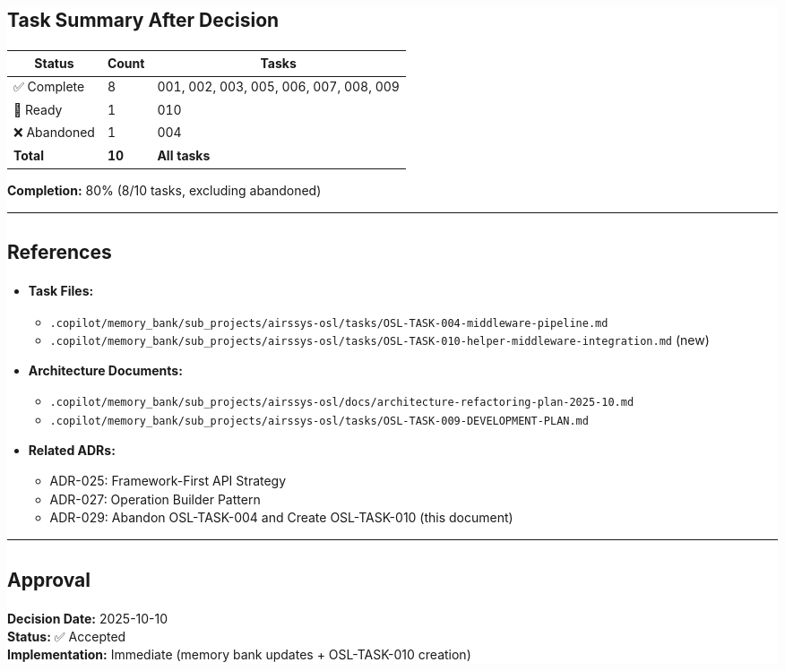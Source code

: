 
## Task Summary After Decision

| Status | Count | Tasks |
|--------|-------|-------|
| ✅ Complete | 8 | 001, 002, 003, 005, 006, 007, 008, 009 |
| 🎯 Ready | 1 | 010 |
| ❌ Abandoned | 1 | 004 |
| **Total** | **10** | **All tasks** |

**Completion:** 80% (8/10 tasks, excluding abandoned)

---

## References

- **Task Files:**
  - `.copilot/memory_bank/sub_projects/airssys-osl/tasks/OSL-TASK-004-middleware-pipeline.md`
  - `.copilot/memory_bank/sub_projects/airssys-osl/tasks/OSL-TASK-010-helper-middleware-integration.md` (new)
  
- **Architecture Documents:**
  - `.copilot/memory_bank/sub_projects/airssys-osl/docs/architecture-refactoring-plan-2025-10.md`
  - `.copilot/memory_bank/sub_projects/airssys-osl/tasks/OSL-TASK-009-DEVELOPMENT-PLAN.md`

- **Related ADRs:**
  - ADR-025: Framework-First API Strategy
  - ADR-027: Operation Builder Pattern
  - ADR-029: Abandon OSL-TASK-004 and Create OSL-TASK-010 (this document)

---

## Approval

**Decision Date:** 2025-10-10  
**Status:** ✅ Accepted  
**Implementation:** Immediate (memory bank updates + OSL-TASK-010 creation)
